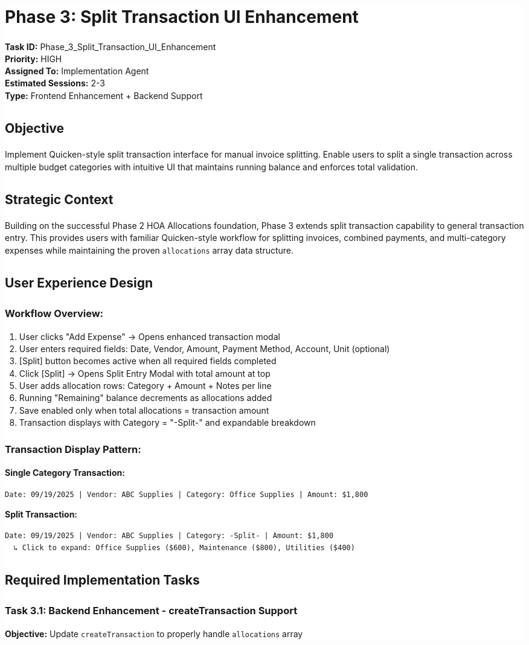 # Phase 3: Split Transaction UI Enhancement

**Task ID:** Phase_3_Split_Transaction_UI_Enhancement  
**Priority:** HIGH  
**Assigned To:** Implementation Agent  
**Estimated Sessions:** 2-3  
**Type:** Frontend Enhancement + Backend Support

## Objective

Implement Quicken-style split transaction interface for manual invoice splitting. Enable users to split a single transaction across multiple budget categories with intuitive UI that maintains running balance and enforces total validation.

## Strategic Context

Building on the successful Phase 2 HOA Allocations foundation, Phase 3 extends split transaction capability to general transaction entry. This provides users with familiar Quicken-style workflow for splitting invoices, combined payments, and multi-category expenses while maintaining the proven `allocations` array data structure.

## User Experience Design

### **Workflow Overview:**
1. User clicks "Add Expense" → Opens enhanced transaction modal
2. User enters required fields: Date, Vendor, Amount, Payment Method, Account, Unit (optional)
3. [Split] button becomes active when all required fields completed
4. Click [Split] → Opens Split Entry Modal with total amount at top
5. User adds allocation rows: Category + Amount + Notes per line
6. Running "Remaining" balance decrements as allocations added
7. Save enabled only when total allocations = transaction amount
8. Transaction displays with Category = "-Split-" and expandable breakdown

### **Transaction Display Pattern:**
**Single Category Transaction:**
```
Date: 09/19/2025 | Vendor: ABC Supplies | Category: Office Supplies | Amount: $1,800
```

**Split Transaction:**
```
Date: 09/19/2025 | Vendor: ABC Supplies | Category: -Split- | Amount: $1,800
  ↳ Click to expand: Office Supplies ($600), Maintenance ($800), Utilities ($400)
```

## Required Implementation Tasks

### Task 3.1: Backend Enhancement - createTransaction Support
**Objective:** Update `createTransaction` to properly handle `allocations` array

